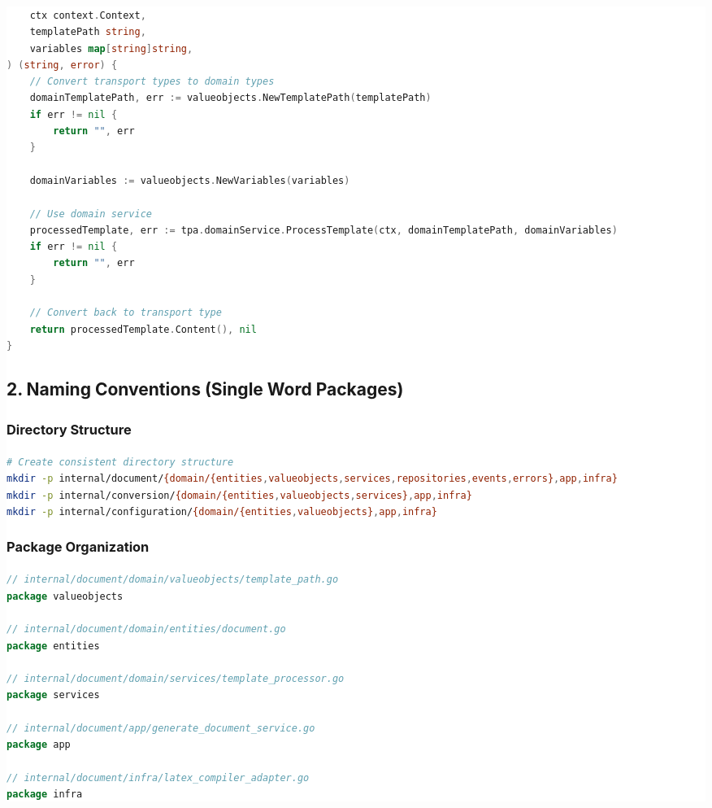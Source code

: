 ```go
    ctx context.Context, 
    templatePath string, 
    variables map[string]string,
) (string, error) {
    // Convert transport types to domain types
    domainTemplatePath, err := valueobjects.NewTemplatePath(templatePath)
    if err != nil {
        return "", err
    }
    
    domainVariables := valueobjects.NewVariables(variables)
    
    // Use domain service
    processedTemplate, err := tpa.domainService.ProcessTemplate(ctx, domainTemplatePath, domainVariables)
    if err != nil {
        return "", err
    }
    
    // Convert back to transport type
    return processedTemplate.Content(), nil
}
```

## 2. Naming Conventions (Single Word Packages)

### Directory Structure
```bash
# Create consistent directory structure
mkdir -p internal/document/{domain/{entities,valueobjects,services,repositories,events,errors},app,infra}
mkdir -p internal/conversion/{domain/{entities,valueobjects,services},app,infra}
mkdir -p internal/configuration/{domain/{entities,valueobjects},app,infra}
```

### Package Organization
```go
// internal/document/domain/valueobjects/template_path.go
package valueobjects

// internal/document/domain/entities/document.go
package entities

// internal/document/domain/services/template_processor.go
package services

// internal/document/app/generate_document_service.go
package app

// internal/document/infra/latex_compiler_adapter.go
package infra
```
